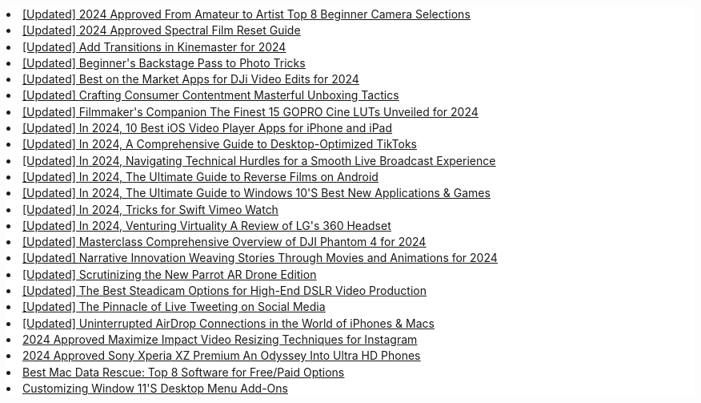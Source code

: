 <li><a href="https://article-helps.techidaily.com/updated-2024-approved-from-amateur-to-artist-top-8-beginner-camera-selections/"><u>[Updated] 2024 Approved  From Amateur to Artist  Top 8 Beginner Camera Selections</u></a></li>
<li><a href="https://article-helps.techidaily.com/updated-2024-approved-spectral-film-reset-guide/"><u>[Updated] 2024 Approved  Spectral Film Reset Guide</u></a></li>
<li><a href="https://article-helps.techidaily.com/updated-add-transitions-in-kinemaster-for-2024/"><u>[Updated] Add Transitions in Kinemaster for 2024</u></a></li>
<li><a href="https://article-helps.techidaily.com/updated-beginners-backstage-pass-to-photo-tricks/"><u>[Updated] Beginner's Backstage Pass to Photo Tricks</u></a></li>
<li><a href="https://article-helps.techidaily.com/updated-best-on-the-market-apps-for-dji-video-edits-for-2024/"><u>[Updated] Best on the Market Apps for DJi Video Edits for 2024</u></a></li>
<li><a href="https://article-helps.techidaily.com/updated-crafting-consumer-contentment-masterful-unboxing-tactics/"><u>[Updated] Crafting Consumer Contentment  Masterful Unboxing Tactics</u></a></li>
<li><a href="https://article-helps.techidaily.com/updated-filmmakers-companion-the-finest-15-gopro-cine-luts-unveiled-for-2024/"><u>[Updated] Filmmaker's Companion  The Finest 15 GOPRO Cine LUTs Unveiled for 2024</u></a></li>
<li><a href="https://article-helps.techidaily.com/updated-in-2024-10-best-ios-video-player-apps-for-iphone-and-ipad/"><u>[Updated] In 2024, 10 Best iOS Video Player Apps for iPhone and iPad</u></a></li>
<li><a href="https://tiktok-videos.techidaily.com/updated-in-2024-a-comprehensive-guide-to-desktop-optimized-tiktoks/"><u>[Updated] In 2024, A Comprehensive Guide to Desktop-Optimized TikToks</u></a></li>
<li><a href="https://article-helps.techidaily.com/updated-in-2024-navigating-technical-hurdles-for-a-smooth-live-broadcast-experience/"><u>[Updated] In 2024, Navigating Technical Hurdles for a Smooth Live Broadcast Experience</u></a></li>
<li><a href="https://article-helps.techidaily.com/updated-in-2024-the-ultimate-guide-to-reverse-films-on-android/"><u>[Updated] In 2024, The Ultimate Guide to Reverse Films on Android</u></a></li>
<li><a href="https://article-helps.techidaily.com/updated-in-2024-the-ultimate-guide-to-windows-10s-best-new-applications-and-games/"><u>[Updated] In 2024, The Ultimate Guide to Windows 10'S Best New Applications & Games</u></a></li>
<li><a href="https://vimeo-videos.techidaily.com/updated-in-2024-tricks-for-swift-vimeo-watch/"><u>[Updated] In 2024, Tricks for Swift Vimeo Watch</u></a></li>
<li><a href="https://article-helps.techidaily.com/updated-in-2024-venturing-virtuality-a-review-of-lgs-360-headset/"><u>[Updated] In 2024, Venturing Virtuality  A Review of LG's 360 Headset</u></a></li>
<li><a href="https://article-helps.techidaily.com/updated-masterclass-comprehensive-overview-of-dji-phantom-4-for-2024/"><u>[Updated] Masterclass  Comprehensive Overview of DJI Phantom 4 for 2024</u></a></li>
<li><a href="https://article-helps.techidaily.com/updated-narrative-innovation-weaving-stories-through-movies-and-animations-for-2024/"><u>[Updated] Narrative Innovation  Weaving Stories Through Movies and Animations for 2024</u></a></li>
<li><a href="https://article-helps.techidaily.com/updated-scrutinizing-the-new-parrot-ar-drone-edition/"><u>[Updated] Scrutinizing the New Parrot AR Drone Edition</u></a></li>
<li><a href="https://article-helps.techidaily.com/updated-the-best-steadicam-options-for-high-end-dslr-video-production/"><u>[Updated] The Best Steadicam Options for High-End DSLR Video Production</u></a></li>
<li><a href="https://twitter-videos.techidaily.com/updated-the-pinnacle-of-live-tweeting-on-social-media/"><u>[Updated] The Pinnacle of Live Tweeting on Social Media</u></a></li>
<li><a href="https://article-helps.techidaily.com/updated-uninterrupted-airdrop-connections-in-the-world-of-iphones-and-macs/"><u>[Updated] Uninterrupted AirDrop Connections in the World of iPhones & Macs</u></a></li>
<li><a href="https://instagram-video-recordings.techidaily.com/2024-approved-maximize-impact-video-resizing-techniques-for-instagram/"><u>2024 Approved  Maximize Impact  Video Resizing Techniques for Instagram</u></a></li>
<li><a href="https://fox-helps.techidaily.com/2024-approved-sony-xperia-xz-premium-an-odyssey-into-ultra-hd-phones/"><u>2024 Approved  Sony Xperia XZ Premium  An Odyssey Into Ultra HD Phones</u></a></li>
<li><a href="https://data-wizards.techidaily.com/best-mac-data-rescue-top-8-software-for-freepaid-options/"><u>Best Mac Data Rescue: Top 8 Software for Free/Paid Options</u></a></li>
<li><a href="https://win11-tips.techidaily.com/customizing-window-11s-desktop-menu-add-ons/"><u>Customizing Window 11'S Desktop Menu Add-Ons</u></a></li>